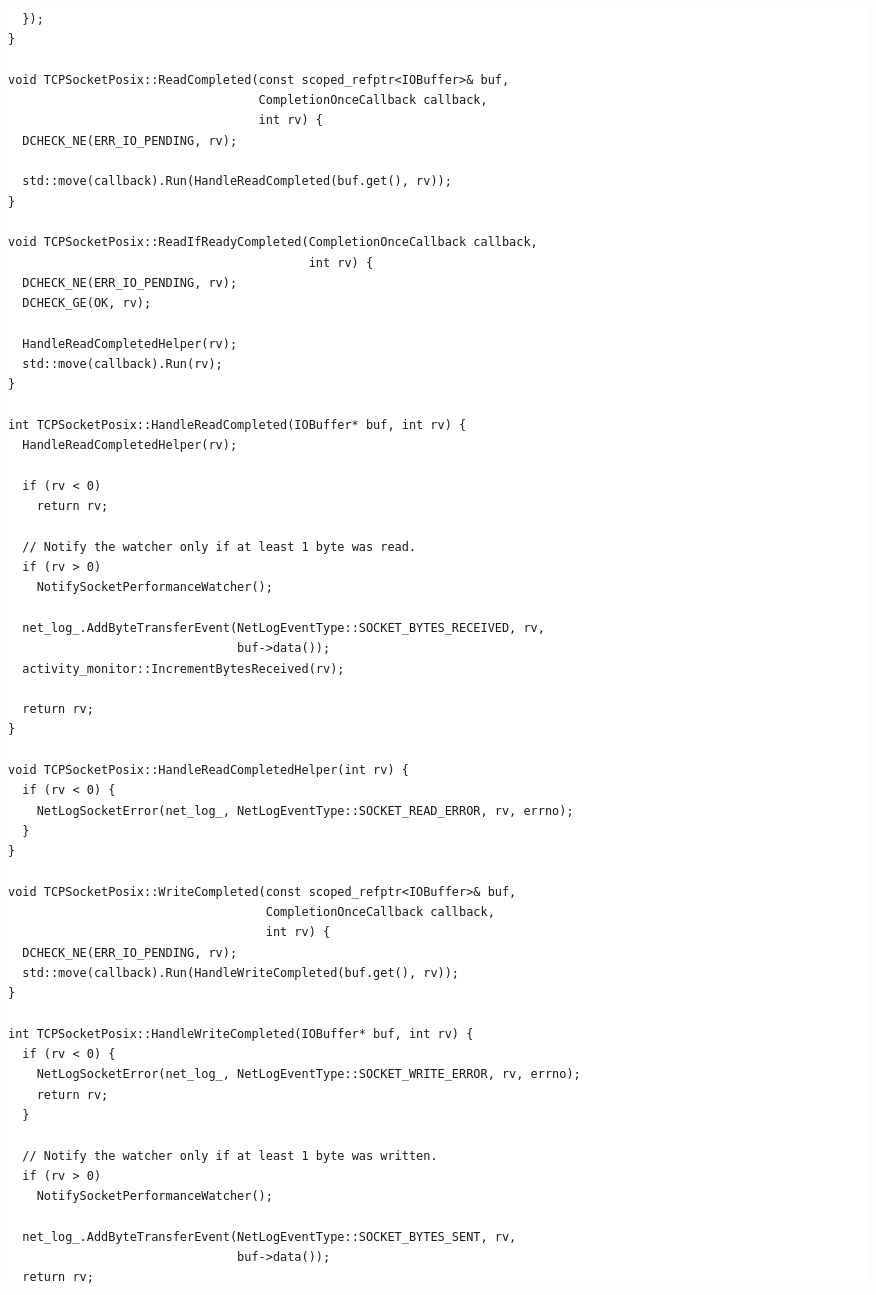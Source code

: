 ```
  });
}

void TCPSocketPosix::ReadCompleted(const scoped_refptr<IOBuffer>& buf,
                                   CompletionOnceCallback callback,
                                   int rv) {
  DCHECK_NE(ERR_IO_PENDING, rv);

  std::move(callback).Run(HandleReadCompleted(buf.get(), rv));
}

void TCPSocketPosix::ReadIfReadyCompleted(CompletionOnceCallback callback,
                                          int rv) {
  DCHECK_NE(ERR_IO_PENDING, rv);
  DCHECK_GE(OK, rv);

  HandleReadCompletedHelper(rv);
  std::move(callback).Run(rv);
}

int TCPSocketPosix::HandleReadCompleted(IOBuffer* buf, int rv) {
  HandleReadCompletedHelper(rv);

  if (rv < 0)
    return rv;

  // Notify the watcher only if at least 1 byte was read.
  if (rv > 0)
    NotifySocketPerformanceWatcher();

  net_log_.AddByteTransferEvent(NetLogEventType::SOCKET_BYTES_RECEIVED, rv,
                                buf->data());
  activity_monitor::IncrementBytesReceived(rv);

  return rv;
}

void TCPSocketPosix::HandleReadCompletedHelper(int rv) {
  if (rv < 0) {
    NetLogSocketError(net_log_, NetLogEventType::SOCKET_READ_ERROR, rv, errno);
  }
}

void TCPSocketPosix::WriteCompleted(const scoped_refptr<IOBuffer>& buf,
                                    CompletionOnceCallback callback,
                                    int rv) {
  DCHECK_NE(ERR_IO_PENDING, rv);
  std::move(callback).Run(HandleWriteCompleted(buf.get(), rv));
}

int TCPSocketPosix::HandleWriteCompleted(IOBuffer* buf, int rv) {
  if (rv < 0) {
    NetLogSocketError(net_log_, NetLogEventType::SOCKET_WRITE_ERROR, rv, errno);
    return rv;
  }

  // Notify the watcher only if at least 1 byte was written.
  if (rv > 0)
    NotifySocketPerformanceWatcher();

  net_log_.AddByteTransferEvent(NetLogEventType::SOCKET_BYTES_SENT, rv,
                                buf->data());
  return rv;
```